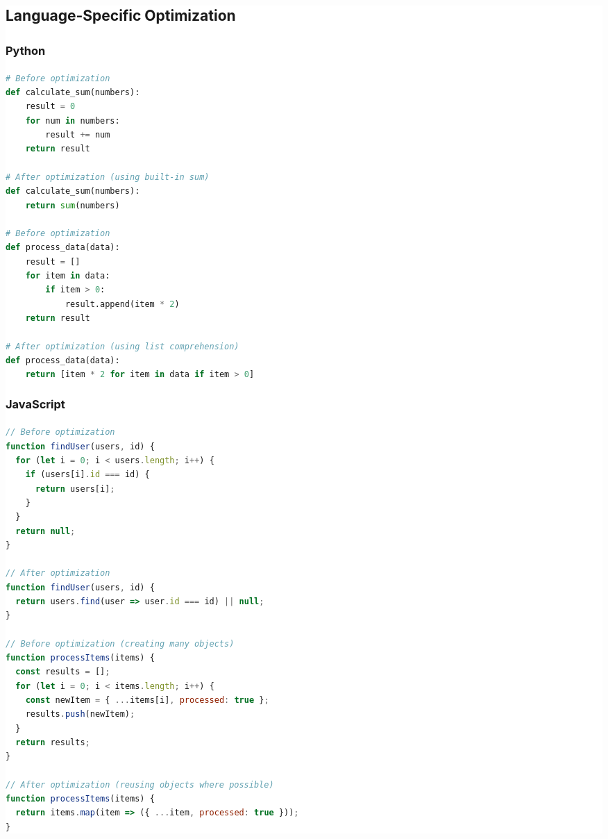 ## Language-Specific Optimization

### Python

```python
# Before optimization
def calculate_sum(numbers):
    result = 0
    for num in numbers:
        result += num
    return result

# After optimization (using built-in sum)
def calculate_sum(numbers):
    return sum(numbers)

# Before optimization
def process_data(data):
    result = []
    for item in data:
        if item > 0:
            result.append(item * 2)
    return result

# After optimization (using list comprehension)
def process_data(data):
    return [item * 2 for item in data if item > 0]
```

### JavaScript

```javascript
// Before optimization
function findUser(users, id) {
  for (let i = 0; i < users.length; i++) {
    if (users[i].id === id) {
      return users[i];
    }
  }
  return null;
}

// After optimization
function findUser(users, id) {
  return users.find(user => user.id === id) || null;
}

// Before optimization (creating many objects)
function processItems(items) {
  const results = [];
  for (let i = 0; i < items.length; i++) {
    const newItem = { ...items[i], processed: true };
    results.push(newItem);
  }
  return results;
}

// After optimization (reusing objects where possible)
function processItems(items) {
  return items.map(item => ({ ...item, processed: true }));
}
```
